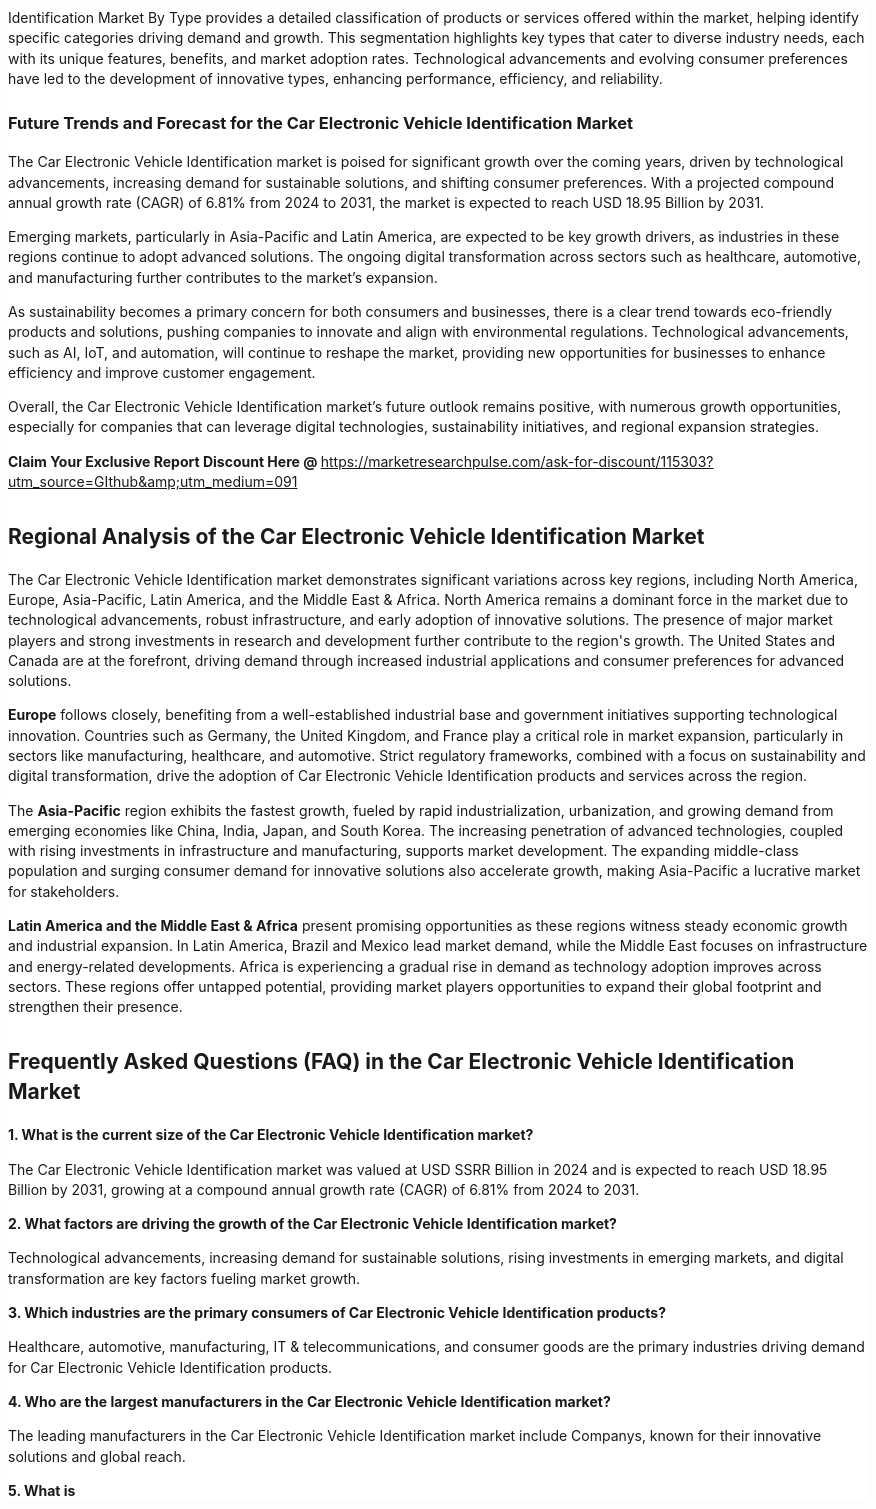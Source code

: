 Identification Market By Type provides a detailed classification of products or services offered within the market, helping identify specific categories driving demand and growth. This segmentation highlights key types that cater to diverse industry needs, each with its unique features, benefits, and market adoption rates. Technological advancements and evolving consumer preferences have led to the development of innovative types, enhancing performance, efficiency, and reliability.</p><h3>Future Trends and Forecast for the Car Electronic Vehicle Identification Market</h3><p>The Car Electronic Vehicle Identification market is poised for significant growth over the coming years, driven by technological advancements, increasing demand for sustainable solutions, and shifting consumer preferences. With a projected compound annual growth rate (CAGR) of 6.81% from 2024 to 2031, the market is expected to reach USD 18.95 Billion by 2031.</p><p>Emerging markets, particularly in Asia-Pacific and Latin America, are expected to be key growth drivers, as industries in these regions continue to adopt advanced solutions. The ongoing digital transformation across sectors such as healthcare, automotive, and manufacturing further contributes to the market&rsquo;s expansion.</p><p>As sustainability becomes a primary concern for both consumers and businesses, there is a clear trend towards eco-friendly products and solutions, pushing companies to innovate and align with environmental regulations. Technological advancements, such as AI, IoT, and automation, will continue to reshape the market, providing new opportunities for businesses to enhance efficiency and improve customer engagement.</p><p>Overall, the Car Electronic Vehicle Identification market&rsquo;s future outlook remains positive, with numerous growth opportunities, especially for companies that can leverage digital technologies, sustainability initiatives, and regional expansion strategies.</p><p><strong>Claim Your Exclusive Report Discount Here @ </strong><a href="https://marketresearchpulse.com/ask-for-discount/115303?utm_source=GIthub&amp;utm_medium=091">https://marketresearchpulse.com/ask-for-discount/115303?utm_source=GIthub&amp;utm_medium=091</a></p><h2><strong>Regional Analysis of the Car Electronic Vehicle Identification Market</strong></h2><p>The Car Electronic Vehicle Identification market demonstrates significant variations across key regions, including North America, Europe, Asia-Pacific, Latin America, and the Middle East &amp; Africa. North America remains a dominant force in the market due to technological advancements, robust infrastructure, and early adoption of innovative solutions. The presence of major market players and strong investments in research and development further contribute to the region's growth. The United States and Canada are at the forefront, driving demand through increased industrial applications and consumer preferences for advanced solutions.</p><p><strong>Europe</strong> follows closely, benefiting from a well-established industrial base and government initiatives supporting technological innovation. Countries such as Germany, the United Kingdom, and France play a critical role in market expansion, particularly in sectors like manufacturing, healthcare, and automotive. Strict regulatory frameworks, combined with a focus on sustainability and digital transformation, drive the adoption of Car Electronic Vehicle Identification products and services across the region.</p><p>The <strong>Asia-Pacific</strong> region exhibits the fastest growth, fueled by rapid industrialization, urbanization, and growing demand from emerging economies like China, India, Japan, and South Korea. The increasing penetration of advanced technologies, coupled with rising investments in infrastructure and manufacturing, supports market development. The expanding middle-class population and surging consumer demand for innovative solutions also accelerate growth, making Asia-Pacific a lucrative market for stakeholders.</p><p><strong>Latin America and the Middle East &amp; Africa</strong> present promising opportunities as these regions witness steady economic growth and industrial expansion. In Latin America, Brazil and Mexico lead market demand, while the Middle East focuses on infrastructure and energy-related developments. Africa is experiencing a gradual rise in demand as technology adoption improves across sectors. These regions offer untapped potential, providing market players opportunities to expand their global footprint and strengthen their presence.</p><h2><strong>Frequently Asked Questions (FAQ) in the Car Electronic Vehicle Identification Market</strong></h2><p><strong>1. What is the current size of the Car Electronic Vehicle Identification market?</strong></p><p>The Car Electronic Vehicle Identification market was valued at USD SSRR Billion in 2024 and is expected to reach USD 18.95 Billion by 2031, growing at a compound annual growth rate (CAGR) of 6.81% from 2024 to 2031.</p><p><strong>2. What factors are driving the growth of the Car Electronic Vehicle Identification market?</strong></p><p>Technological advancements, increasing demand for sustainable solutions, rising investments in emerging markets, and digital transformation are key factors fueling market growth.</p><p><strong>3. Which industries are the primary consumers of Car Electronic Vehicle Identification products?</strong></p><p>Healthcare, automotive, manufacturing, IT &amp; telecommunications, and consumer goods are the primary industries driving demand for Car Electronic Vehicle Identification products.</p><p><strong>4. Who are the largest manufacturers in the Car Electronic Vehicle Identification market?</strong></p><p>The leading manufacturers in the Car Electronic Vehicle Identification market include Companys, known for their innovative solutions and global reach.</p><p><strong>5. What is